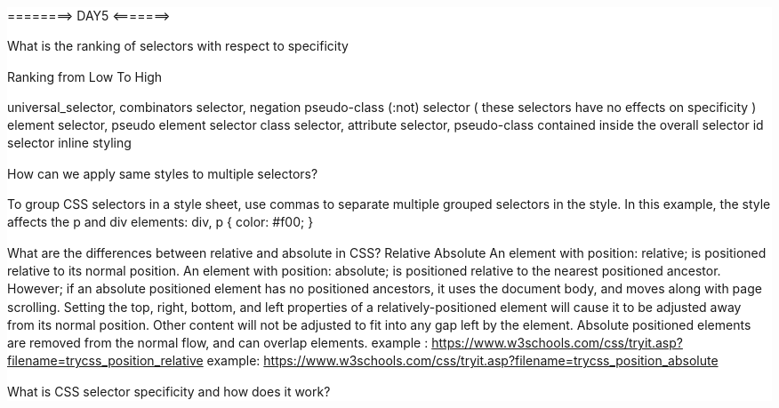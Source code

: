 






========>  DAY5 <=======>















What is the ranking of selectors with respect to specificity

Ranking from Low To High

universal_selector, combinators selector, negation pseudo-class (:not) selector ( these selectors have no 
  effects on specificity )
element selector, pseudo element selector
class selector, attribute selector, pseudo-class contained inside the overall selector
id selector
inline styling


How can we apply same styles to multiple selectors?

To group CSS selectors in a style sheet, use commas to separate multiple grouped selectors in the style. In
 this example, the style affects the p and div elements:
div, p { color: #f00; }


What are the differences between relative and absolute in CSS?
Relative	Absolute
An element with position: relative; is positioned relative to its normal position.	An element with position:
 absolute; is positioned relative to the nearest positioned ancestor. However; if an absolute positioned 
 element has no positioned ancestors, it uses the document body, and moves along with page scrolling.
Setting the top, right, bottom, and left properties of a relatively-positioned element will cause it to be 
adjusted away from its normal position. Other content will not be adjusted to fit into any gap left by the 
element.	Absolute positioned elements are removed from the normal flow, and can overlap elements.
example : https://www.w3schools.com/css/tryit.asp?filename=trycss_position_relative	example:
 https://www.w3schools.com/css/tryit.asp?filename=trycss_position_absolute








 What is CSS selector specificity and how does it work?
 
